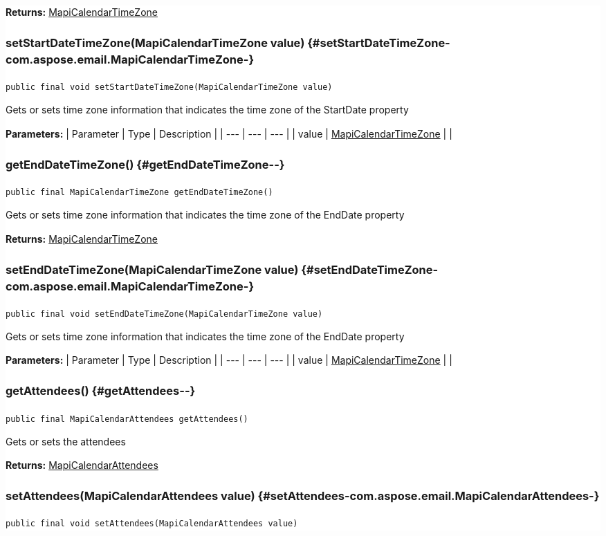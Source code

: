 **Returns:**
[MapiCalendarTimeZone](../../com.aspose.email/mapicalendartimezone)
### setStartDateTimeZone(MapiCalendarTimeZone value) {#setStartDateTimeZone-com.aspose.email.MapiCalendarTimeZone-}
```
public final void setStartDateTimeZone(MapiCalendarTimeZone value)
```


Gets or sets time zone information that indicates the time zone of the StartDate property

**Parameters:**
| Parameter | Type | Description |
| --- | --- | --- |
| value | [MapiCalendarTimeZone](../../com.aspose.email/mapicalendartimezone) |  |

### getEndDateTimeZone() {#getEndDateTimeZone--}
```
public final MapiCalendarTimeZone getEndDateTimeZone()
```


Gets or sets time zone information that indicates the time zone of the EndDate property

**Returns:**
[MapiCalendarTimeZone](../../com.aspose.email/mapicalendartimezone)
### setEndDateTimeZone(MapiCalendarTimeZone value) {#setEndDateTimeZone-com.aspose.email.MapiCalendarTimeZone-}
```
public final void setEndDateTimeZone(MapiCalendarTimeZone value)
```


Gets or sets time zone information that indicates the time zone of the EndDate property

**Parameters:**
| Parameter | Type | Description |
| --- | --- | --- |
| value | [MapiCalendarTimeZone](../../com.aspose.email/mapicalendartimezone) |  |

### getAttendees() {#getAttendees--}
```
public final MapiCalendarAttendees getAttendees()
```


Gets or sets the attendees

**Returns:**
[MapiCalendarAttendees](../../com.aspose.email/mapicalendarattendees)
### setAttendees(MapiCalendarAttendees value) {#setAttendees-com.aspose.email.MapiCalendarAttendees-}
```
public final void setAttendees(MapiCalendarAttendees value)
```
